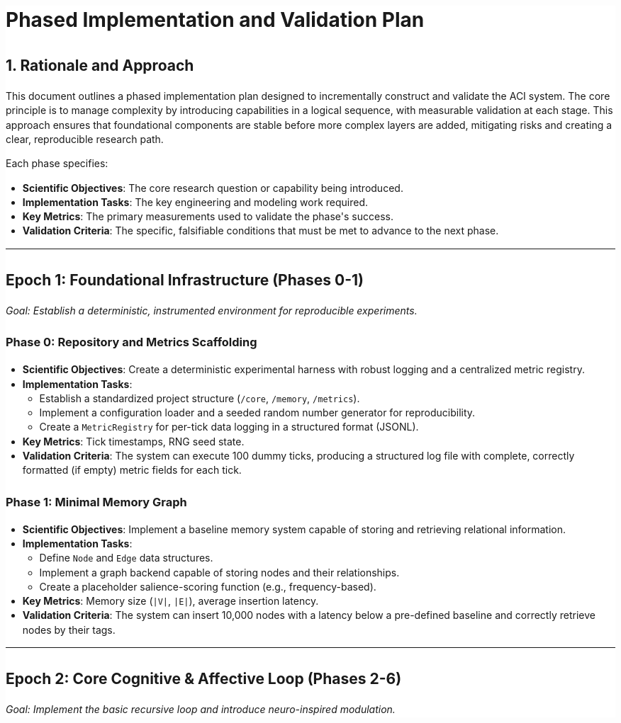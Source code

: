 # Phased Implementation and Validation Plan

## 1. Rationale and Approach

This document outlines a phased implementation plan designed to incrementally construct and validate the ACI system. The core principle is to manage complexity by introducing capabilities in a logical sequence, with measurable validation at each stage. This approach ensures that foundational components are stable before more complex layers are added, mitigating risks and creating a clear, reproducible research path.

Each phase specifies:
-   **Scientific Objectives**: The core research question or capability being introduced.
-   **Implementation Tasks**: The key engineering and modeling work required.
-   **Key Metrics**: The primary measurements used to validate the phase's success.
-   **Validation Criteria**: The specific, falsifiable conditions that must be met to advance to the next phase.

---

## Epoch 1: Foundational Infrastructure (Phases 0-1)
*Goal: Establish a deterministic, instrumented environment for reproducible experiments.*

### Phase 0: Repository and Metrics Scaffolding
-   **Scientific Objectives**: Create a deterministic experimental harness with robust logging and a centralized metric registry.
-   **Implementation Tasks**:
    -   Establish a standardized project structure (`/core`, `/memory`, `/metrics`).
    -   Implement a configuration loader and a seeded random number generator for reproducibility.
    -   Create a `MetricRegistry` for per-tick data logging in a structured format (JSONL).
-   **Key Metrics**: Tick timestamps, RNG seed state.
-   **Validation Criteria**: The system can execute 100 dummy ticks, producing a structured log file with complete, correctly formatted (if empty) metric fields for each tick.

### Phase 1: Minimal Memory Graph
-   **Scientific Objectives**: Implement a baseline memory system capable of storing and retrieving relational information.
-   **Implementation Tasks**:
    -   Define `Node` and `Edge` data structures.
    -   Implement a graph backend capable of storing nodes and their relationships.
    -   Create a placeholder salience-scoring function (e.g., frequency-based).
-   **Key Metrics**: Memory size (`|V|`, `|E|`), average insertion latency.
-   **Validation Criteria**: The system can insert 10,000 nodes with a latency below a pre-defined baseline and correctly retrieve nodes by their tags.

---

## Epoch 2: Core Cognitive & Affective Loop (Phases 2-6)
*Goal: Implement the basic recursive loop and introduce neuro-inspired modulation.*
